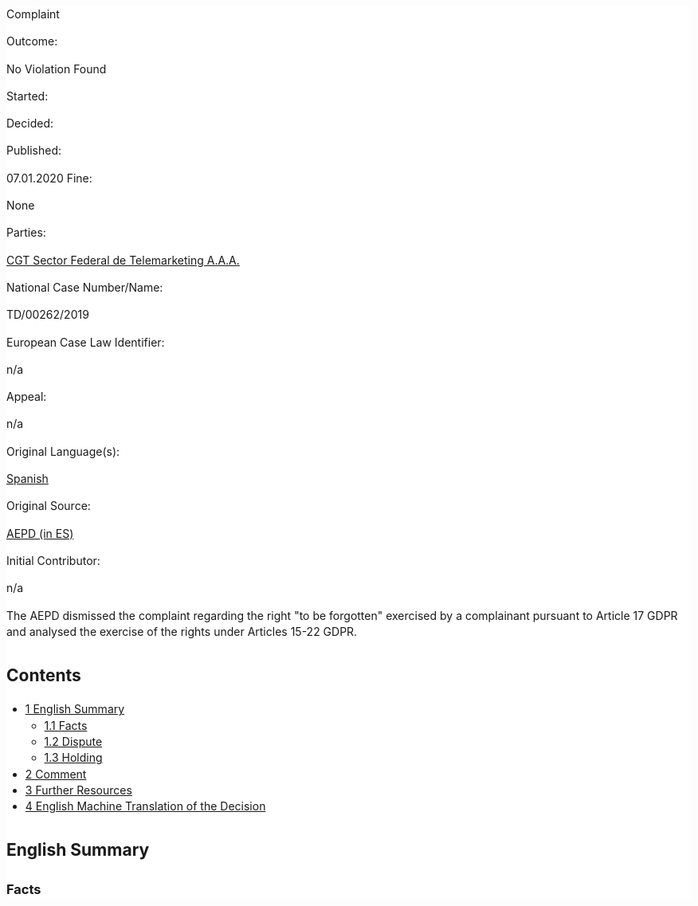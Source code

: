 Complaint

Outcome:

No Violation Found

Started:

Decided:

Published:

07.01.2020 Fine:

None

Parties:

[CGT Sector Federal de Telemarketing A.A.A.](https://cgt.org.es/directory/sector-federal-de-telemarketing/)

National Case Number/Name:

TD/00262/2019

European Case Law Identifier:

n/a

Appeal:

n/a

Original Language(s):

[Spanish](/index.php?title=Category:Spanish "Category:Spanish")

Original Source:

[AEPD (in ES)](https://www.aepd.es/es/documento/td-00262-2019.pdf)

Initial Contributor:

n/a

The AEPD dismissed the complaint regarding the right "to be forgotten" exercised by a complainant pursuant to Article 17 GDPR and analysed the exercise of the rights under Articles 15-22 GDPR.

## Contents

*   [1 English Summary](#English_Summary)
    *   [1.1 Facts](#Facts)
    *   [1.2 Dispute](#Dispute)
    *   [1.3 Holding](#Holding)
*   [2 Comment](#Comment)
*   [3 Further Resources](#Further_Resources)
*   [4 English Machine Translation of the Decision](#English_Machine_Translation_of_the_Decision)

## English Summary

### Facts
